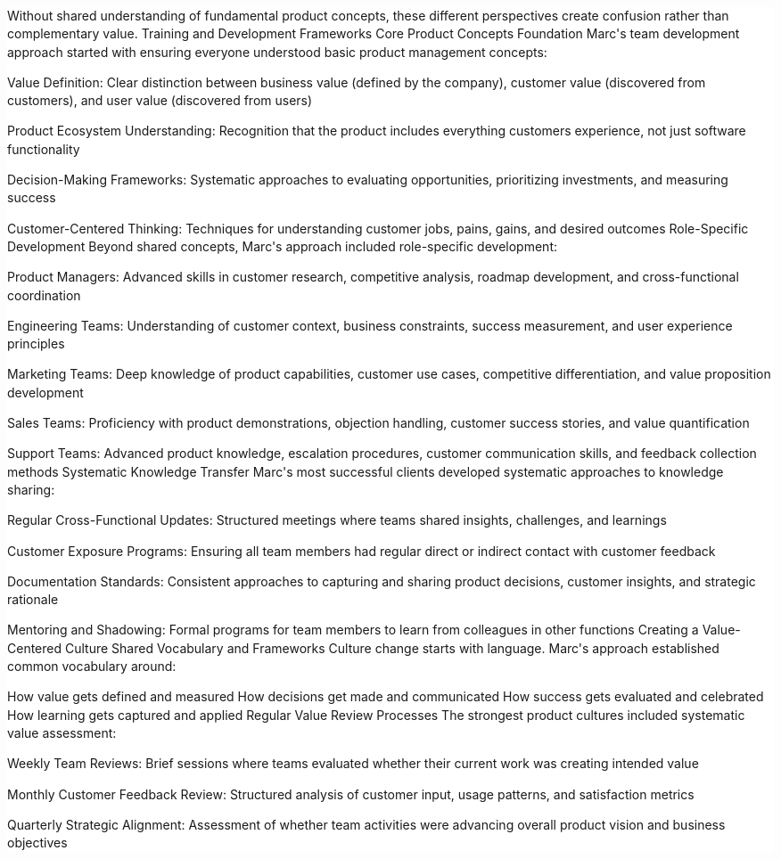 Without shared understanding of fundamental product concepts, these different perspectives create confusion rather than complementary value. Training and Development Frameworks Core Product Concepts Foundation Marc's team development approach started with ensuring everyone understood basic product management concepts:

Value Definition: Clear distinction between business value (defined by the company), customer value (discovered from customers), and user value (discovered from users)

Product Ecosystem Understanding: Recognition that the product includes everything customers experience, not just software functionality

Decision-Making Frameworks: Systematic approaches to evaluating opportunities, prioritizing investments, and measuring success

Customer-Centered Thinking: Techniques for understanding customer jobs, pains, gains, and desired outcomes Role-Specific Development Beyond shared concepts, Marc's approach included role-specific development:

Product Managers: Advanced skills in customer research, competitive analysis, roadmap development, and cross-functional coordination

Engineering Teams: Understanding of customer context, business constraints, success measurement, and user experience principles

Marketing Teams: Deep knowledge of product capabilities, customer use cases, competitive differentiation, and value proposition development

Sales Teams: Proficiency with product demonstrations, objection handling, customer success stories, and value quantification

Support Teams: Advanced product knowledge, escalation procedures, customer communication skills, and feedback collection methods Systematic Knowledge Transfer Marc's most successful clients developed systematic approaches to knowledge sharing:

Regular Cross-Functional Updates: Structured meetings where teams shared insights, challenges, and learnings

Customer Exposure Programs: Ensuring all team members had regular direct or indirect contact with customer feedback

Documentation Standards: Consistent approaches to capturing and sharing product decisions, customer insights, and strategic rationale

Mentoring and Shadowing: Formal programs for team members to learn from colleagues in other functions Creating a Value-Centered Culture Shared Vocabulary and Frameworks Culture change starts with language. Marc's approach established common vocabulary around:

How value gets defined and measured How decisions get made and communicated How success gets evaluated and celebrated How learning gets captured and applied Regular Value Review Processes The strongest product cultures included systematic value assessment:

Weekly Team Reviews: Brief sessions where teams evaluated whether their current work was creating intended value

Monthly Customer Feedback Review: Structured analysis of customer input, usage patterns, and satisfaction metrics

Quarterly Strategic Alignment: Assessment of whether team activities were advancing overall product vision and business objectives
